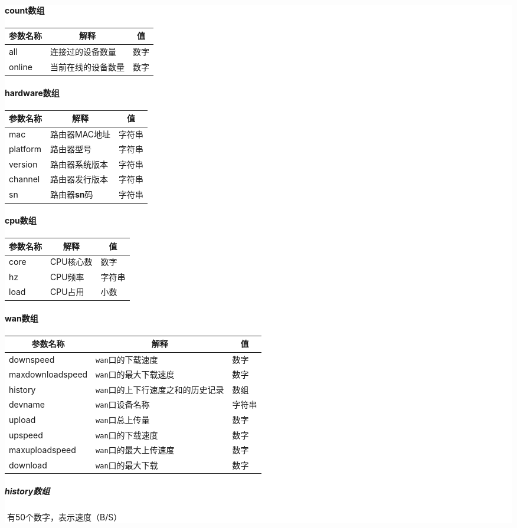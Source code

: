 #### count数组

| 参数名称 | 解释               | 值   |
| -------- | ------------------ | ---- |
| all      | 连接过的设备数量   | 数字 |
| online   | 当前在线的设备数量 | 数字 |

#### hardware数组

| 参数名称 | 解释           | 值     |
| -------- | -------------- | ------ |
| mac      | 路由器MAC地址  | 字符串 |
| platform | 路由器型号     | 字符串 |
| version  | 路由器系统版本 | 字符串 |
| channel  | 路由器发行版本 | 字符串 |
| sn       | 路由器**sn**码 | 字符串 |

#### cpu数组

| 参数名称 | 解释      | 值     |
| -------- | --------- | ------ |
| core     | CPU核心数 | 数字   |
| hz       | CPU频率   | 字符串 |
| load     | CPU占用   | 小数   |

#### wan数组

| 参数名称         | 解释                              | 值     |
| ---------------- | --------------------------------- | ------ |
| downspeed        | `wan`口的下载速度                 | 数字   |
| maxdownloadspeed | `wan`口的最大下载速度             | 数字   |
| history          | `wan`口的上下行速度之和的历史记录 | 数组   |
| devname          | `wan`口设备名称                   | 字符串 |
| upload           | `wan`口总上传量                   | 数字   |
| upspeed          | `wan`口的下载速度                 | 数字   |
| maxuploadspeed   | `wan`口的最大上传速度             | 数字   |
| download         | `wan`口的最大下载                 | 数字   |

##### history数组

​	有50个数字，表示速度（B/S）
